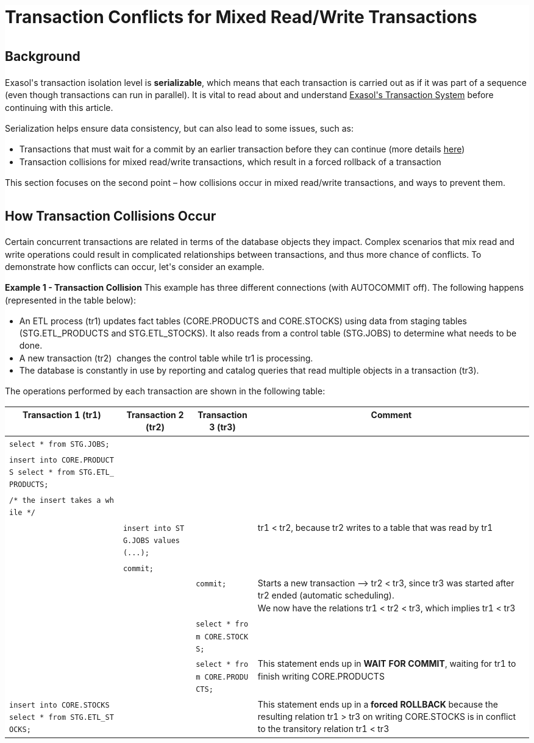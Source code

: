 # Transaction Conflicts for Mixed Read/Write Transactions 
## Background

Exasol's transaction isolation level is **serializable**, which means that each transaction is carried out as if it was part of a sequence (even though transactions can run in parallel). It is vital to read about and understand [Exasol's Transaction System](https://community.exasol.com/t5/database-features/transaction-system/ta-p/1522) before continuing with this article. 

Serialization helps ensure data consistency, but can also lead to some issues, such as: 

* Transactions that must wait for a commit by an earlier transaction before they can continue (more details [here](https://community.exasol.com/t5/database-features/wait-for-commit-on-select-statement/ta-p/1717))
* Transaction collisions for mixed read/write transactions, which result in a forced rollback of a transaction

This section focuses on the second point – how collisions occur in mixed read/write transactions, and ways to prevent them. 

## How Transaction Collisions Occur

Certain concurrent transactions are related in terms of the database objects they impact. Complex scenarios that mix read and write operations could result in complicated relationships between transactions, and thus more chance of conflicts. To demonstrate how conflicts can occur, let's consider an example.

**Example 1 - Transaction Collision** This example has three different connections (with AUTOCOMMIT off). The following happens (represented in the table below):

* An ETL process (tr1) updates fact tables (CORE.PRODUCTS and CORE.STOCKS) using data from staging tables (STG.ETL_PRODUCTS and STG.ETL_STOCKS). It also reads from a control table (STG.JOBS) to determine what needs to be done.
* A new transaction (tr2)  changes the control table while tr1 is processing.
* The database is constantly in use by reporting and catalog queries that read multiple objects in a transaction (tr3).

The operations performed by each transaction are shown in the following table:

|Transaction 1 (tr1)   |Transaction 2 (tr2)   |Transaction 3 (tr3)   |Comment   |
|---|---|---|---|
|```select * from STG.JOBS;```   |   |   |   |
|```insert into CORE.PRODUCTS select * from STG.ETL_PRODUCTS;```   |   |   |   |
|```/* the insert takes a while */```   |   |   |   |
|   |```insert into STG.JOBS values (...);```   |   |tr1 < tr2, because tr2 writes to a table that was read by tr1   |
|   |```commit;```   |   |   |
|   |   |```commit;```   |Starts a new transaction --> tr2 < tr3, since tr3 was started after tr2 ended (automatic scheduling).<br>We now have the relations tr1 < tr2 < tr3, which implies tr1 < tr3   |
|   |   |```select * from CORE.STOCKS;```   |   |
|   |   |```select * from CORE.PRODUCTS;```   |This statement ends up in **WAIT FOR COMMIT**, waiting for tr1 to finish writing CORE.PRODUCTS   |
|```insert into CORE.STOCKS select * from STG.ETL_STOCKS;```   |   |   |This statement ends up in a **forced ROLLBACK** because the resulting relation tr1 > tr3 on writing CORE.STOCKS is in conflict to the transitory relation tr1 < tr3   |  
